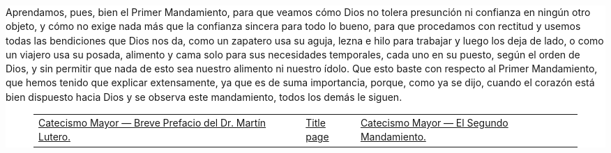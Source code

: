 Aprendamos, pues, bien el Primer Mandamiento, para que veamos cómo Dios no tolera presunción ni confianza en ningún otro objeto, y cómo no exige nada más que la confianza sincera para todo lo bueno, para que procedamos con rectitud y usemos todas las bendiciones que Dios nos da, como un zapatero usa su aguja, lezna e hilo para trabajar y luego los deja de lado, o como un viajero usa su posada, alimento y cama solo para sus necesidades temporales, cada uno en su puesto, según el orden de Dios, y sin permitir que nada de esto sea nuestro alimento ni nuestro ídolo. Que esto baste con respecto al Primer Mandamiento, que hemos tenido que explicar extensamente, ya que es de suma importancia, porque, como ya se dijo, cuando el corazón está bien dispuesto hacia Dios y se observa este mandamiento, todos los demás le siguen.

<figure class="table chapter-navigator">
  <table>
    <tbody>
      <tr>
        <td>
        <a href="/es/book/Christianity/Writings_of_Martin_Luther/Large_Catechism_Preface">
          <span class="mdi mdi-arrow-left-drop-circle"></span><span class="pl-2">Catecismo Mayor — Breve Prefacio del Dr. Martín Lutero.</span>
        </a>
        </td>
        <td>
        <a href="/es/book/Christianity/Writings_of_Martin_Luther">
          <span class="mdi mdi-book-open-variant"></span><span class="pl-2">Title page</span>
        </a>
        </td>
        <td>
        <a href="/es/book/Christianity/Writings_of_Martin_Luther/Large_Catechism_1_2">
          <span class="pr-2">Catecismo Mayor — El Segundo Mandamiento.</span><span class="mdi mdi-arrow-right-drop-circle"></span>
        </a>
        </td>
      </tr>
    </tbody>
  </table>
</figure>
